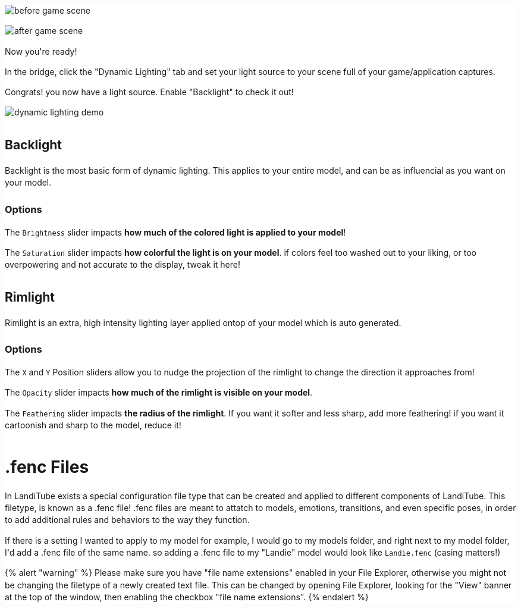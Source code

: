 ![before game scene](https://i.imgur.com/eSicjRs.png)

![after game scene](https://i.imgur.com/FuEwtRV.png)

Now you're ready!

In the bridge, click the "Dynamic Lighting" tab and set your light source to your scene full of your game/application captures.

Congrats! you now have a light source. Enable "Backlight" to check it out!

![dynamic lighting demo](https://i.imgur.com/M7PLtU1.gif)

## Backlight

Backlight is the most basic form of dynamic lighting. This applies to your entire model, and can be as influencial as you want on your model.

### Options

The `Brightness` slider impacts **how much of the colored light is applied to your model**!

The `Saturation` slider impacts **how colorful the light is on your model**. if colors feel too washed out to your liking, or too overpowering and not accurate to the display, tweak it here!

## Rimlight

Rimlight is an extra, high intensity lighting layer applied ontop of your model which is auto generated.

### Options

The `X` and `Y` Position sliders allow you to nudge the projection of the rimlight to change the direction it approaches from!

The `Opacity` slider impacts **how much of the rimlight is visible on your model**.

The `Feathering` slider impacts **the radius of the rimlight**. If you want it softer and less sharp, add more feathering! if you want it cartoonish and sharp to the model, reduce it!

# .fenc Files
In LandiTube exists a special configuration file type that can be created and applied to different components of LandiTube. This filetype, is known as a .fenc file! .fenc files are meant to attatch to models, emotions, transitions, and even specific poses, in order to add additional rules and behaviors to the way they function.

If there is a setting I wanted to apply to my model for example, I would go to my models folder, and right next to my model folder, I'd add a .fenc file of the same name. so adding a .fenc file to my "Landie" model would look like `Landie.fenc` (casing matters!)

{% alert "warning" %}
Please make sure you have "file name extensions" enabled in your File Explorer, otherwise you might not be changing the filetype of a newly created text file. This can be changed by opening File Explorer, looking for the "View" banner at the top of the window, then enabling the checkbox "file name extensions". 
{% endalert %}  
